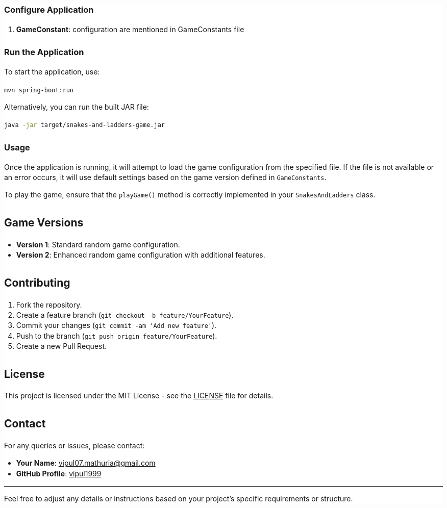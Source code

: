### Configure Application

1. **GameConstant**: configuration are mentioned in GameConstants file 

### Run the Application

To start the application, use:

```sh
mvn spring-boot:run
```

Alternatively, you can run the built JAR file:

```sh
java -jar target/snakes-and-ladders-game.jar
```

### Usage

Once the application is running, it will attempt to load the game configuration from the specified file. If the file is not available or an error occurs, it will use default settings based on the game version defined in `GameConstants`.

To play the game, ensure that the `playGame()` method is correctly implemented in your `SnakesAndLadders` class.

## Game Versions

- **Version 1**: Standard random game configuration.
- **Version 2**: Enhanced random game configuration with additional features.

## Contributing

1. Fork the repository.
2. Create a feature branch (`git checkout -b feature/YourFeature`).
3. Commit your changes (`git commit -am 'Add new feature'`).
4. Push to the branch (`git push origin feature/YourFeature`).
5. Create a new Pull Request.

## License

This project is licensed under the MIT License - see the [LICENSE](LICENSE) file for details.

## Contact

For any queries or issues, please contact:

- **Your Name**: [vipul07.mathuria@gmail.com](mailto:vipul07.mathuria@gmail.com)
- **GitHub Profile**: [vipul1999](https://github.com/vipul1999)

---

Feel free to adjust any details or instructions based on your project’s specific requirements or structure.